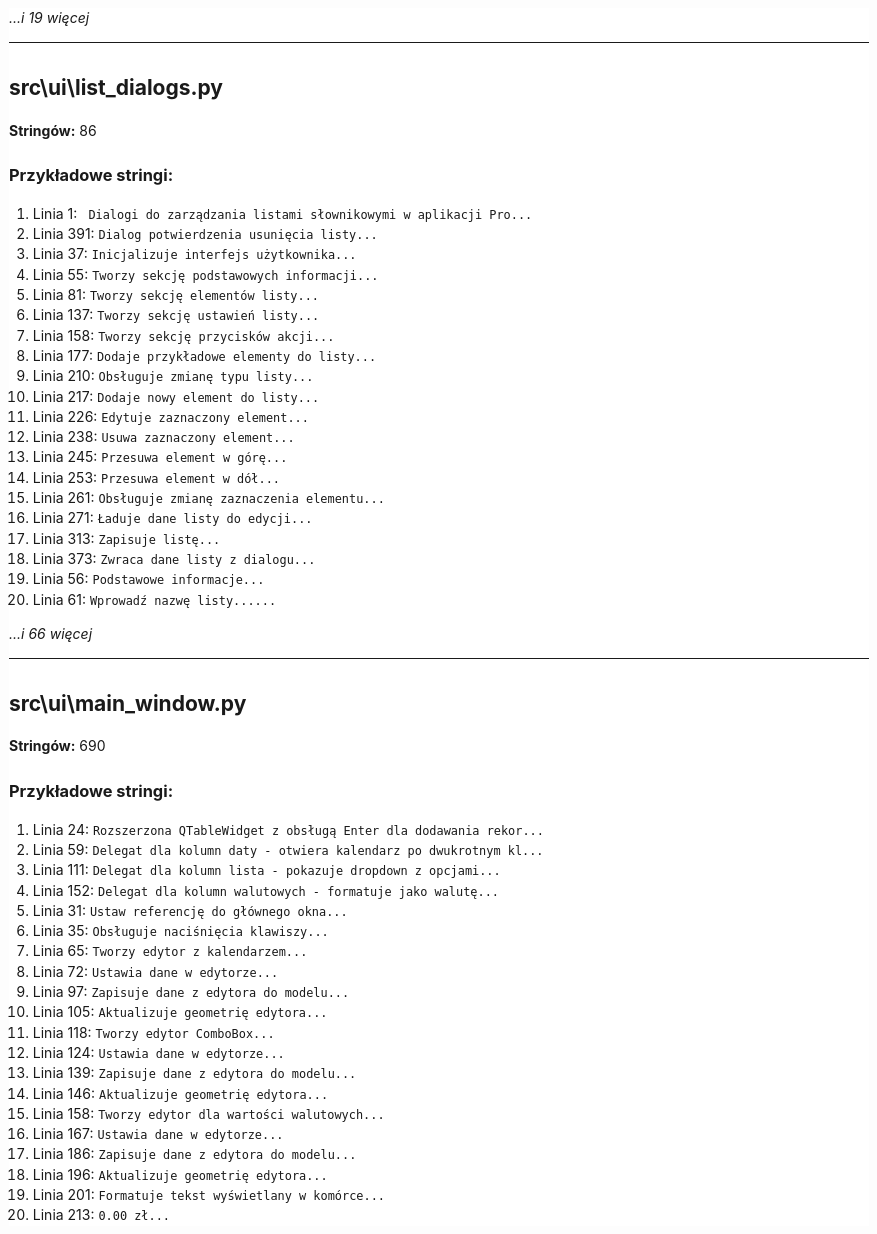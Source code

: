 *...i 19 więcej*

---

## src\ui\list_dialogs.py

**Stringów:** 86

### Przykładowe stringi:

1. Linia 1: `
Dialogi do zarządzania listami słownikowymi w aplikacji Pro...`
2. Linia 391: `Dialog potwierdzenia usunięcia listy...`
3. Linia 37: `Inicjalizuje interfejs użytkownika...`
4. Linia 55: `Tworzy sekcję podstawowych informacji...`
5. Linia 81: `Tworzy sekcję elementów listy...`
6. Linia 137: `Tworzy sekcję ustawień listy...`
7. Linia 158: `Tworzy sekcję przycisków akcji...`
8. Linia 177: `Dodaje przykładowe elementy do listy...`
9. Linia 210: `Obsługuje zmianę typu listy...`
10. Linia 217: `Dodaje nowy element do listy...`
11. Linia 226: `Edytuje zaznaczony element...`
12. Linia 238: `Usuwa zaznaczony element...`
13. Linia 245: `Przesuwa element w górę...`
14. Linia 253: `Przesuwa element w dół...`
15. Linia 261: `Obsługuje zmianę zaznaczenia elementu...`
16. Linia 271: `Ładuje dane listy do edycji...`
17. Linia 313: `Zapisuje listę...`
18. Linia 373: `Zwraca dane listy z dialogu...`
19. Linia 56: `Podstawowe informacje...`
20. Linia 61: `Wprowadź nazwę listy......`

*...i 66 więcej*

---

## src\ui\main_window.py

**Stringów:** 690

### Przykładowe stringi:

1. Linia 24: `Rozszerzona QTableWidget z obsługą Enter dla dodawania rekor...`
2. Linia 59: `Delegat dla kolumn daty - otwiera kalendarz po dwukrotnym kl...`
3. Linia 111: `Delegat dla kolumn lista - pokazuje dropdown z opcjami...`
4. Linia 152: `Delegat dla kolumn walutowych - formatuje jako walutę...`
5. Linia 31: `Ustaw referencję do głównego okna...`
6. Linia 35: `Obsługuje naciśnięcia klawiszy...`
7. Linia 65: `Tworzy edytor z kalendarzem...`
8. Linia 72: `Ustawia dane w edytorze...`
9. Linia 97: `Zapisuje dane z edytora do modelu...`
10. Linia 105: `Aktualizuje geometrię edytora...`
11. Linia 118: `Tworzy edytor ComboBox...`
12. Linia 124: `Ustawia dane w edytorze...`
13. Linia 139: `Zapisuje dane z edytora do modelu...`
14. Linia 146: `Aktualizuje geometrię edytora...`
15. Linia 158: `Tworzy edytor dla wartości walutowych...`
16. Linia 167: `Ustawia dane w edytorze...`
17. Linia 186: `Zapisuje dane z edytora do modelu...`
18. Linia 196: `Aktualizuje geometrię edytora...`
19. Linia 201: `Formatuje tekst wyświetlany w komórce...`
20. Linia 213: `0.00 zł...`
